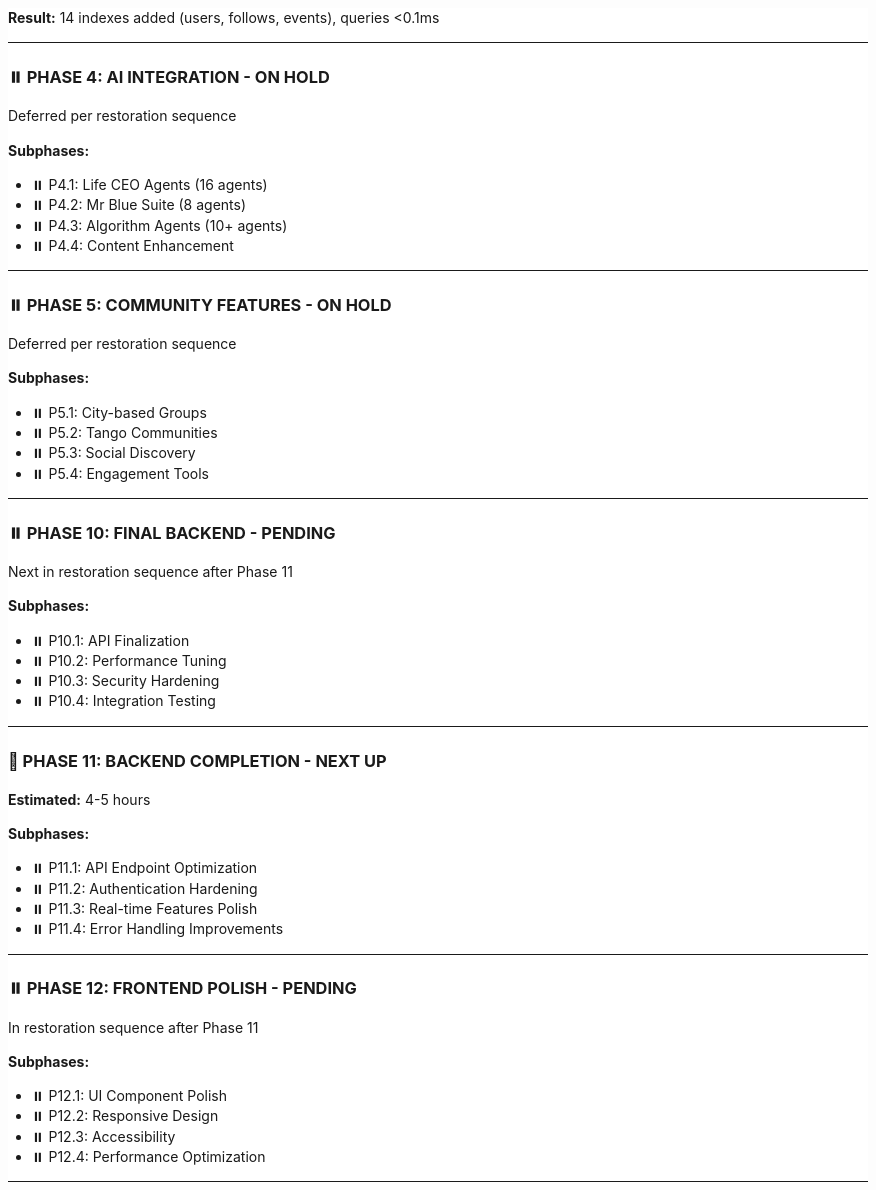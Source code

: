 **Result:** 14 indexes added (users, follows, events), queries <0.1ms

---

### **⏸️ PHASE 4: AI INTEGRATION** - ON HOLD
Deferred per restoration sequence

**Subphases:**
- ⏸️ P4.1: Life CEO Agents (16 agents)
- ⏸️ P4.2: Mr Blue Suite (8 agents)
- ⏸️ P4.3: Algorithm Agents (10+ agents)
- ⏸️ P4.4: Content Enhancement

---

### **⏸️ PHASE 5: COMMUNITY FEATURES** - ON HOLD
Deferred per restoration sequence

**Subphases:**
- ⏸️ P5.1: City-based Groups
- ⏸️ P5.2: Tango Communities
- ⏸️ P5.3: Social Discovery
- ⏸️ P5.4: Engagement Tools

---

### **⏸️ PHASE 10: FINAL BACKEND** - PENDING
Next in restoration sequence after Phase 11

**Subphases:**
- ⏸️ P10.1: API Finalization
- ⏸️ P10.2: Performance Tuning
- ⏸️ P10.3: Security Hardening
- ⏸️ P10.4: Integration Testing

---

### **🔄 PHASE 11: BACKEND COMPLETION** - NEXT UP
**Estimated:** 4-5 hours

**Subphases:**
- ⏸️ P11.1: API Endpoint Optimization
- ⏸️ P11.2: Authentication Hardening
- ⏸️ P11.3: Real-time Features Polish
- ⏸️ P11.4: Error Handling Improvements

---

### **⏸️ PHASE 12: FRONTEND POLISH** - PENDING
In restoration sequence after Phase 11

**Subphases:**
- ⏸️ P12.1: UI Component Polish
- ⏸️ P12.2: Responsive Design
- ⏸️ P12.3: Accessibility
- ⏸️ P12.4: Performance Optimization

---